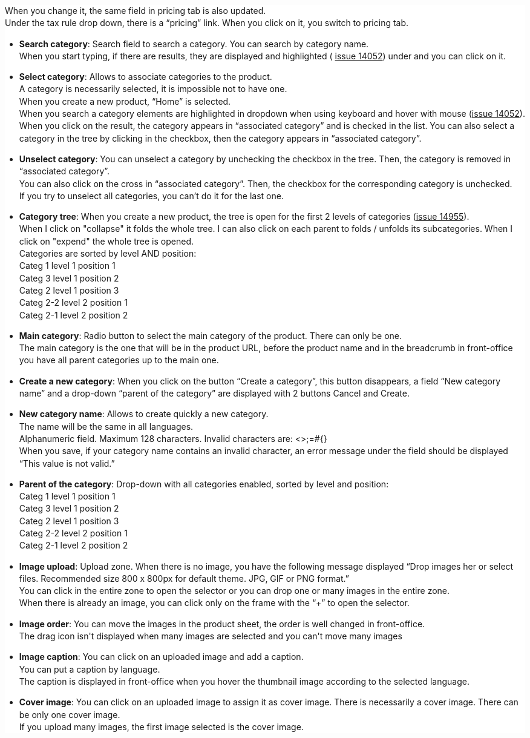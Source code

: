 When you change it, the same field in pricing tab is also updated.      
Under the tax rule drop down, there is a “pricing” link. When you click on it, you switch to pricing tab.
* **Search category**: Search field to search a category. You can search by category name.       
When you start typing, if there are results, they are displayed and highlighted \( [issue 14052](https://github.com/PrestaShop/PrestaShop/issues/14052)\) under and you can click on it.
* **Select category**: Allows to associate categories to the product.        
A category is necessarily selected, it is impossible not to have one.       
When you create a new product, “Home” is selected.       
When you search a category elements are highlighted in dropdown when using keyboard and hover with mouse \([issue 14052](https://github.com/PrestaShop/PrestaShop/issues/14052)\).       
When you click on the result, the category appears in “associated category” and is checked in the list. You can also select a category in the tree by clicking in the checkbox, then the category appears in “associated category”.
* **Unselect category**: You can unselect a category by unchecking the checkbox in the tree. Then, the category is removed in “associated category”.       
You can also click on the cross in “associated category”. Then, the checkbox for the corresponding category is unchecked.       
If you try to unselect all categories, you can’t do it for the last one.
* **Category tree**: When you create a new product, the tree is open for the first 2 levels of categories \([issue 14955](https://github.com/PrestaShop/PrestaShop/issues/14955)\).       
When I click on "collapse" it folds the whole tree. I can also click on each parent to folds / unfolds its subcategories. When I click on "expend" the whole tree is opened.       
Categories are sorted by level AND position:       
Categ 1 level 1 position 1       
Categ 3 level 1 position 2       
Categ 2 level 1 position 3       
Categ 2-2 level 2 position 1       
Categ 2-1 level 2 position 2       
* **Main category**: Radio button to select the main category of the product. There can only be one.           
The main category is the one that will be in the product URL, before the product name and in the breadcrumb in front-office you have all parent categories up to the main one.
* **Create a new category**: When you click on the button “Create a category”, this button disappears, a field “New category name” and a drop-down “parent of the category” are displayed with 2 buttons Cancel and Create.
* **New category name**: Allows to create quickly a new category.       
The name will be the same in all languages.        
Alphanumeric field. Maximum 128 characters. Invalid characters are: &lt;&gt;;=\#{}       
When you save, if your category name contains an invalid character, an error message under the field should be displayed “This value is not valid.”
* **Parent of the category**: Drop-down with all categories enabled, sorted by level and position:       
  Categ 1 level 1 position 1           
  Categ 3 level 1 position 2          
  Categ 2 level 1 position 3             
  Categ 2-2 level 2 position 1          
  Categ 2-1 level 2 position 2      

* **Image upload**: Upload zone. When there is no image, you have the following message displayed “Drop images her or select files. Recommended size 800 x 800px for default theme. JPG, GIF or PNG format.”      
You can click in the entire zone to open the selector or you can drop one or many images in the entire zone.       
When there is already an image, you can click only on the frame with the “+” to open the selector.
* **Image order**: You can move the images in the product sheet, the order is well changed in front-office.       
The drag icon isn't displayed when many images are selected and you can't move many images
* **Image caption**: You can click on an uploaded image and add a caption.      
You can put a caption by language.       
The caption is displayed in front-office when you hover the thumbnail image according to the selected language.
* **Cover image**: You can click on an uploaded image to assign it as cover image. There is necessarily a cover image. There can be only one cover image.        
If you upload many images, the first image selected is the cover image.       